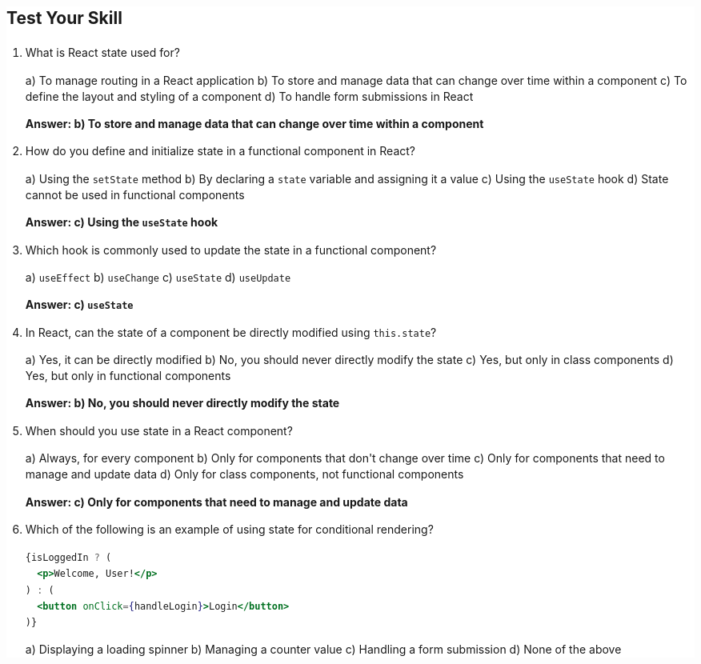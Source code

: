## Test Your Skill

1. What is React state used for?

   a) To manage routing in a React application
   b) To store and manage data that can change over time within a component
   c) To define the layout and styling of a component
   d) To handle form submissions in React

   **Answer: b) To store and manage data that can change over time within a component**

2. How do you define and initialize state in a functional component in React?

   a) Using the `setState` method
   b) By declaring a `state` variable and assigning it a value
   c) Using the `useState` hook
   d) State cannot be used in functional components

   **Answer: c) Using the `useState` hook**

3. Which hook is commonly used to update the state in a functional component?

   a) `useEffect`
   b) `useChange`
   c) `useState`
   d) `useUpdate`

   **Answer: c) `useState`**

4. In React, can the state of a component be directly modified using `this.state`?

   a) Yes, it can be directly modified
   b) No, you should never directly modify the state
   c) Yes, but only in class components
   d) Yes, but only in functional components

   **Answer: b) No, you should never directly modify the state**

5. When should you use state in a React component?

   a) Always, for every component
   b) Only for components that don't change over time
   c) Only for components that need to manage and update data
   d) Only for class components, not functional components

   **Answer: c) Only for components that need to manage and update data**

6. Which of the following is an example of using state for conditional rendering?

   ```jsx
   {isLoggedIn ? (
     <p>Welcome, User!</p>
   ) : (
     <button onClick={handleLogin}>Login</button>
   )}
   ```

   a) Displaying a loading spinner
   b) Managing a counter value
   c) Handling a form submission
   d) None of the above
